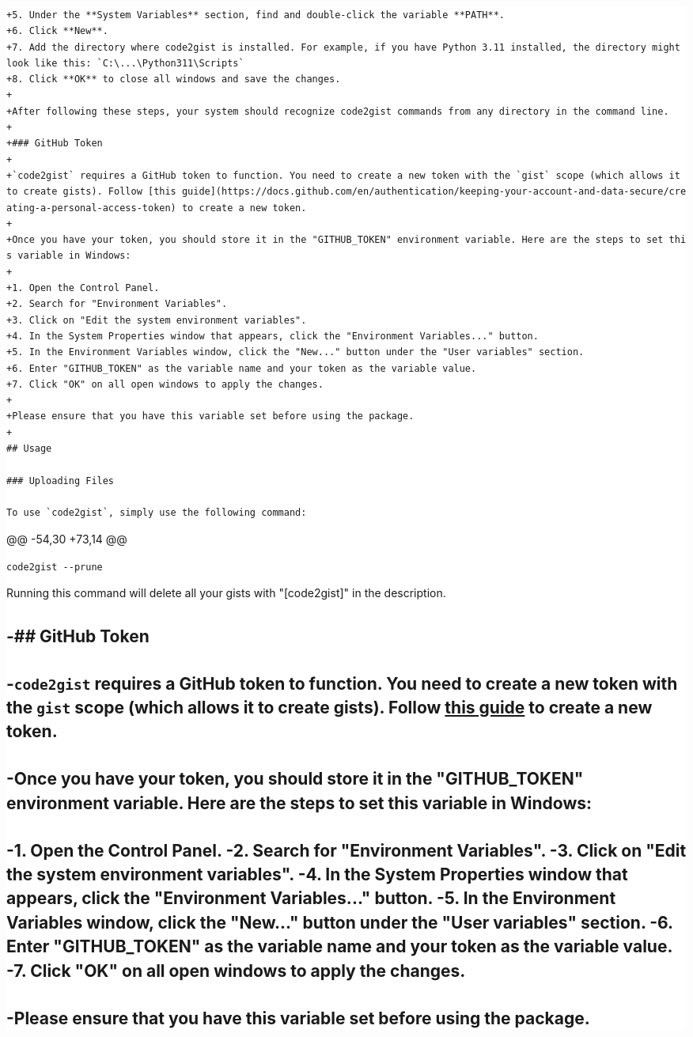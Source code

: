  ```
+5. Under the **System Variables** section, find and double-click the variable **PATH**.
+6. Click **New**.
+7. Add the directory where code2gist is installed. For example, if you have Python 3.11 installed, the directory might look like this: `C:\...\Python311\Scripts`
+8. Click **OK** to close all windows and save the changes.
+
+After following these steps, your system should recognize code2gist commands from any directory in the command line.
+
+### GitHub Token
+
+`code2gist` requires a GitHub token to function. You need to create a new token with the `gist` scope (which allows it to create gists). Follow [this guide](https://docs.github.com/en/authentication/keeping-your-account-and-data-secure/creating-a-personal-access-token) to create a new token.
+
+Once you have your token, you should store it in the "GITHUB_TOKEN" environment variable. Here are the steps to set this variable in Windows:
+
+1. Open the Control Panel.
+2. Search for "Environment Variables".
+3. Click on "Edit the system environment variables".
+4. In the System Properties window that appears, click the "Environment Variables..." button.
+5. In the Environment Variables window, click the "New..." button under the "User variables" section.
+6. Enter "GITHUB_TOKEN" as the variable name and your token as the variable value.
+7. Click "OK" on all open windows to apply the changes.
+
+Please ensure that you have this variable set before using the package.
+
 ## Usage
 
 ### Uploading Files
 
 To use `code2gist`, simply use the following command:
 
 ```
@@ -54,30 +73,14 @@
 
 ```
 code2gist --prune
 ```
 
 Running this command will delete all your gists with "[code2gist]" in the description.
 
-## GitHub Token
-
-`code2gist` requires a GitHub token to function. You need to create a new token with the `gist` scope (which allows it to create gists). Follow [this guide](https://docs.github.com/en/authentication/keeping-your-account-and-data-secure/creating-a-personal-access-token) to create a new token.
-
-Once you have your token, you should store it in the "GITHUB_TOKEN" environment variable. Here are the steps to set this variable in Windows:
-
-1. Open the Control Panel.
-2. Search for "Environment Variables".
-3. Click on "Edit the system environment variables".
-4. In the System Properties window that appears, click the "Environment Variables..." button.
-5. In the Environment Variables window, click the "New..." button under the "User variables" section.
-6. Enter "GITHUB_TOKEN" as the variable name and your token as the variable value.
-7. Click "OK" on all open windows to apply the changes.
-
-Please ensure that you have this variable set before using the package.
-